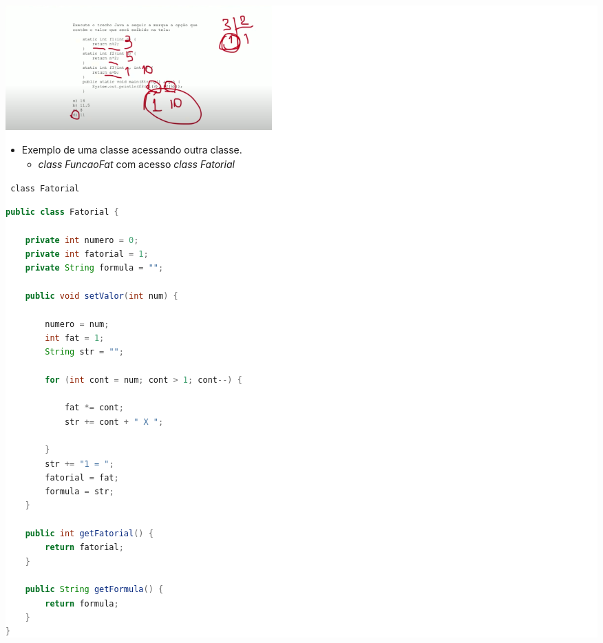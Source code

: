 <img src="./img/aula15/aula15-05.png" width="45%">
<a href="#" target="_blank"></a>

<br>

- Exemplo de uma classe acessando outra classe.
    - *class FuncaoFat* com acesso *class Fatorial*


<code> class Fatorial </code>

```java
public class Fatorial {

    private int numero = 0;
    private int fatorial = 1;
    private String formula = "";

    public void setValor(int num) {

        numero = num;
        int fat = 1;
        String str = "";

        for (int cont = num; cont > 1; cont--) {

            fat *= cont;
            str += cont + " X ";

        }
        str += "1 = ";
        fatorial = fat;
        formula = str;
    }

    public int getFatorial() {
        return fatorial;
    }

    public String getFormula() {
        return formula;
    }
}
```
